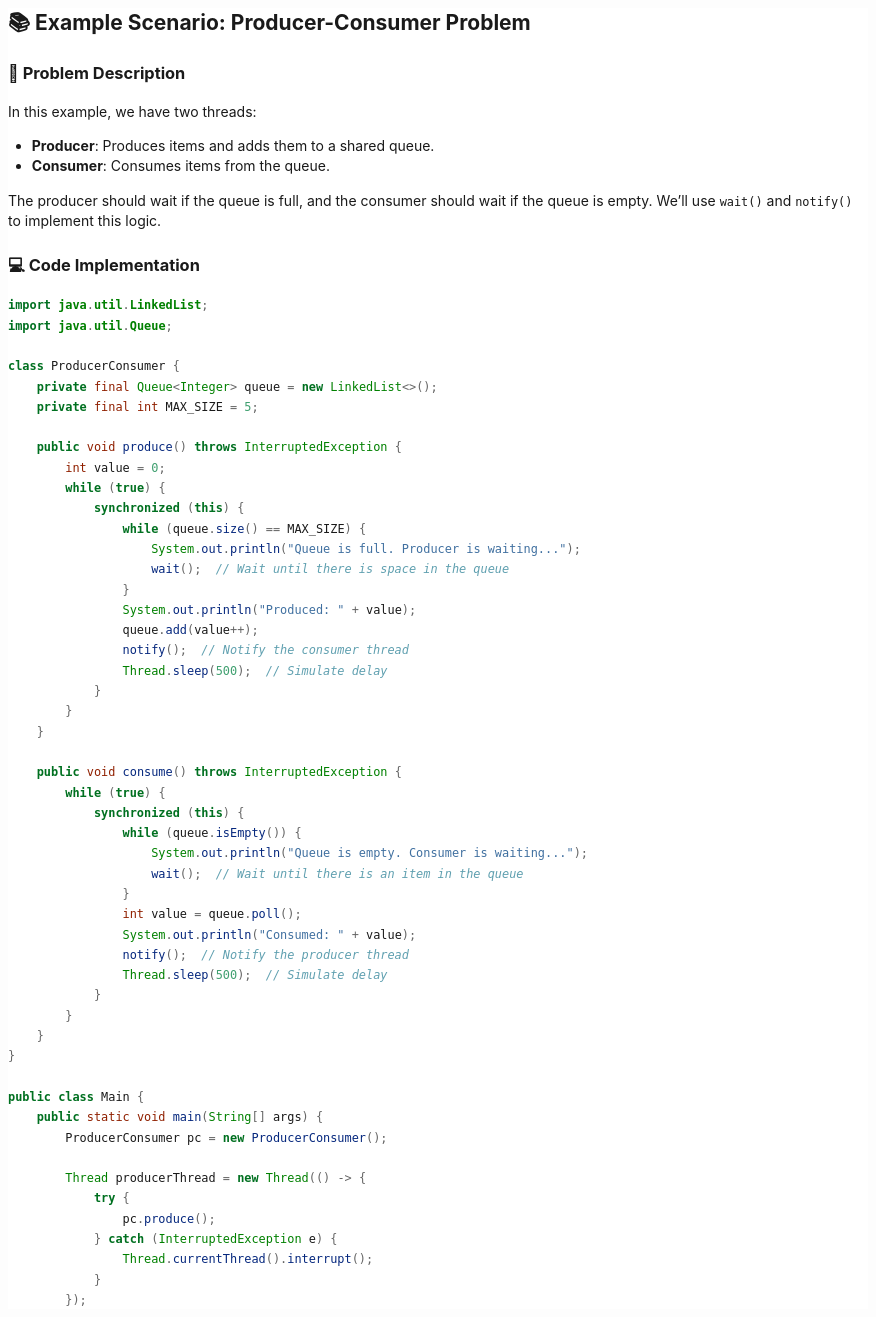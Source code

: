 
## 📚 **Example Scenario: Producer-Consumer Problem**
### 🧃 **Problem Description**
In this example, we have two threads: 
- **Producer**: Produces items and adds them to a shared queue.
- **Consumer**: Consumes items from the queue.

The producer should wait if the queue is full, and the consumer should wait if the queue is empty. We’ll use `wait()` and `notify()` to implement this logic.

### 💻 **Code Implementation**

```java
import java.util.LinkedList;
import java.util.Queue;

class ProducerConsumer {
    private final Queue<Integer> queue = new LinkedList<>();
    private final int MAX_SIZE = 5;

    public void produce() throws InterruptedException {
        int value = 0;
        while (true) {
            synchronized (this) {
                while (queue.size() == MAX_SIZE) {
                    System.out.println("Queue is full. Producer is waiting...");
                    wait();  // Wait until there is space in the queue
                }
                System.out.println("Produced: " + value);
                queue.add(value++);
                notify();  // Notify the consumer thread
                Thread.sleep(500);  // Simulate delay
            }
        }
    }

    public void consume() throws InterruptedException {
        while (true) {
            synchronized (this) {
                while (queue.isEmpty()) {
                    System.out.println("Queue is empty. Consumer is waiting...");
                    wait();  // Wait until there is an item in the queue
                }
                int value = queue.poll();
                System.out.println("Consumed: " + value);
                notify();  // Notify the producer thread
                Thread.sleep(500);  // Simulate delay
            }
        }
    }
}

public class Main {
    public static void main(String[] args) {
        ProducerConsumer pc = new ProducerConsumer();

        Thread producerThread = new Thread(() -> {
            try {
                pc.produce();
            } catch (InterruptedException e) {
                Thread.currentThread().interrupt();
            }
        });
```